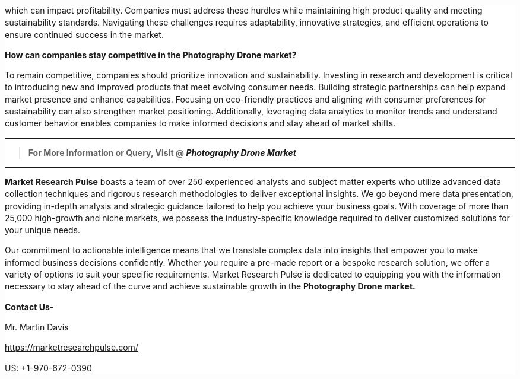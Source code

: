 which can impact profitability. Companies must address these hurdles while maintaining high product quality and meeting sustainability standards. Navigating these challenges requires adaptability, innovative strategies, and efficient operations to ensure continued success in the market.</p><p><strong>How can companies stay competitive in the Photography Drone market?</strong></p><p>To remain competitive, companies should prioritize innovation and sustainability. Investing in research and development is critical to introducing new and improved products that meet evolving consumer needs. Building strategic partnerships can help expand market presence and enhance capabilities. Focusing on eco-friendly practices and aligning with consumer preferences for sustainability can also strengthen market positioning. Additionally, leveraging data analytics to monitor trends and understand customer behavior enables companies to make informed decisions and stay ahead of market shifts.</p><hr /><blockquote><p><strong>For More Information or Query, Visit @&nbsp;<em><a href="https://marketresearchpulse.com/report/62545/photography-drone-market?utm_source=Linkedin&utm_medium=0110">Photography Drone Market</a></em></strong></p></blockquote><hr /><p><strong>Market Research Pulse</strong> boasts a team of over 250 experienced analysts and subject matter experts who utilize advanced data collection techniques and rigorous research methodologies to deliver exceptional insights. We go beyond mere data presentation, providing in-depth analysis and strategic guidance tailored to help you achieve your business goals. With coverage of more than 25,000 high-growth and niche markets, we possess the industry-specific knowledge required to deliver customized solutions for your unique needs.</p><p>Our commitment to actionable intelligence means that we translate complex data into insights that empower you to make informed business decisions confidently. Whether you require a pre-made report or a bespoke research solution, we offer a variety of options to suit your specific requirements. Market Research Pulse is dedicated to equipping you with the information necessary to stay ahead of the curve and achieve sustainable growth in the <strong>Photography Drone market.</strong></p><p><strong>Contact Us-</strong></p><p>Mr. Martin Davis</p><p>https://marketresearchpulse.com/</p><p>US: +1-970-672-0390</p>